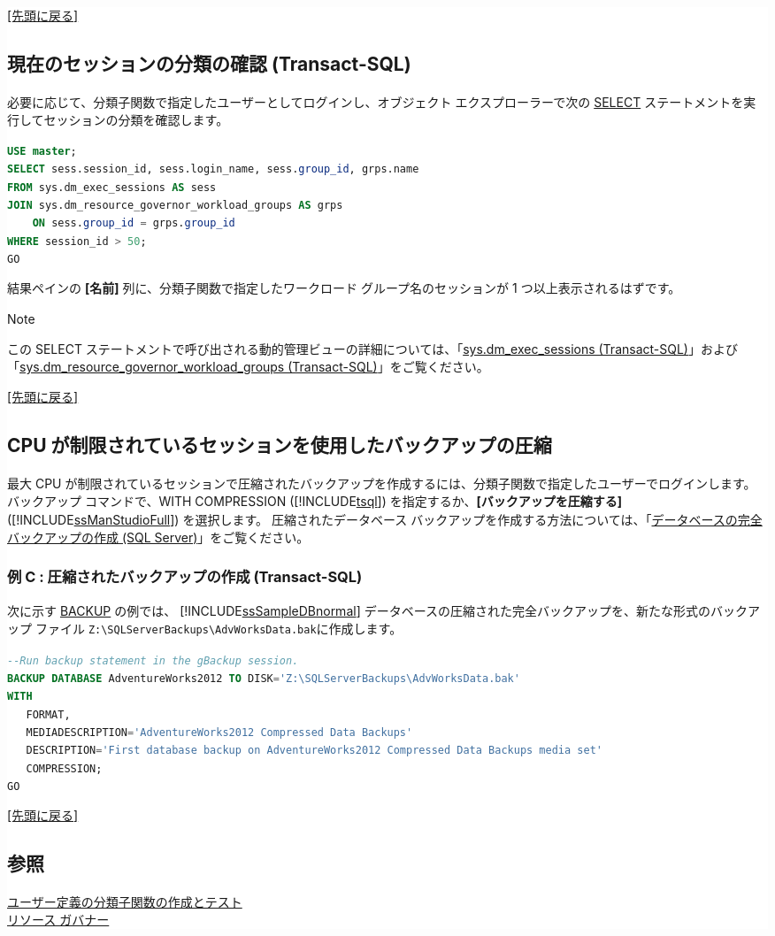  [&#91;先頭に戻る&#93;](#Top)  
  
##  <a name="verifying"></a> 現在のセッションの分類の確認 (Transact-SQL)  
 必要に応じて、分類子関数で指定したユーザーとしてログインし、オブジェクト エクスプローラーで次の [SELECT](../../t-sql/queries/select-transact-sql.md) ステートメントを実行してセッションの分類を確認します。  
  
```sql  
USE master;  
SELECT sess.session_id, sess.login_name, sess.group_id, grps.name   
FROM sys.dm_exec_sessions AS sess   
JOIN sys.dm_resource_governor_workload_groups AS grps   
    ON sess.group_id = grps.group_id  
WHERE session_id > 50;  
GO  
```  
  
 結果ペインの **[名前]** 列に、分類子関数で指定したワークロード グループ名のセッションが 1 つ以上表示されるはずです。  
  
> [!NOTE]  
>  この SELECT ステートメントで呼び出される動的管理ビューの詳細については、「[sys.dm_exec_sessions &#40;Transact-SQL&#41;](../../relational-databases/system-dynamic-management-views/sys-dm-exec-sessions-transact-sql.md)」および「[sys.dm_resource_governor_workload_groups &#40;Transact-SQL&#41;](../../relational-databases/system-dynamic-management-views/sys-dm-resource-governor-workload-groups-transact-sql.md)」をご覧ください。  
  
 [&#91;先頭に戻る&#93;](#Top)  
  
##  <a name="creating_compressed_backup"></a> CPU が制限されているセッションを使用したバックアップの圧縮  
 最大 CPU が制限されているセッションで圧縮されたバックアップを作成するには、分類子関数で指定したユーザーでログインします。 バックアップ コマンドで、WITH COMPRESSION ([!INCLUDE[tsql](../../includes/tsql-md.md)]) を指定するか、**[バックアップを圧縮する]** ([!INCLUDE[ssManStudioFull](../../includes/ssmanstudiofull-md.md)]) を選択します。 圧縮されたデータベース バックアップを作成する方法については、「[データベースの完全バックアップの作成 &#40;SQL Server&#41;](../../relational-databases/backup-restore/create-a-full-database-backup-sql-server.md)」をご覧ください。  
  
### <a name="example-c-creating-a-compressed-backup-transact-sql"></a>例 C : 圧縮されたバックアップの作成 (Transact-SQL)  
 次に示す [BACKUP](../../t-sql/statements/backup-transact-sql.md) の例では、 [!INCLUDE[ssSampleDBnormal](../../includes/sssampledbnormal-md.md)] データベースの圧縮された完全バックアップを、新たな形式のバックアップ ファイル `Z:\SQLServerBackups\AdvWorksData.bak`に作成します。  
  
```sql  
--Run backup statement in the gBackup session.  
BACKUP DATABASE AdventureWorks2012 TO DISK='Z:\SQLServerBackups\AdvWorksData.bak'   
WITH   
   FORMAT,   
   MEDIADESCRIPTION='AdventureWorks2012 Compressed Data Backups'  
   DESCRIPTION='First database backup on AdventureWorks2012 Compressed Data Backups media set'  
   COMPRESSION;  
GO  
```  
  
 [&#91;先頭に戻る&#93;](#Top)  
  
## <a name="see-also"></a>参照  
 [ユーザー定義の分類子関数の作成とテスト](../../relational-databases/resource-governor/create-and-test-a-classifier-user-defined-function.md)   
 [リソース ガバナー](../../relational-databases/resource-governor/resource-governor.md)  
  
  
